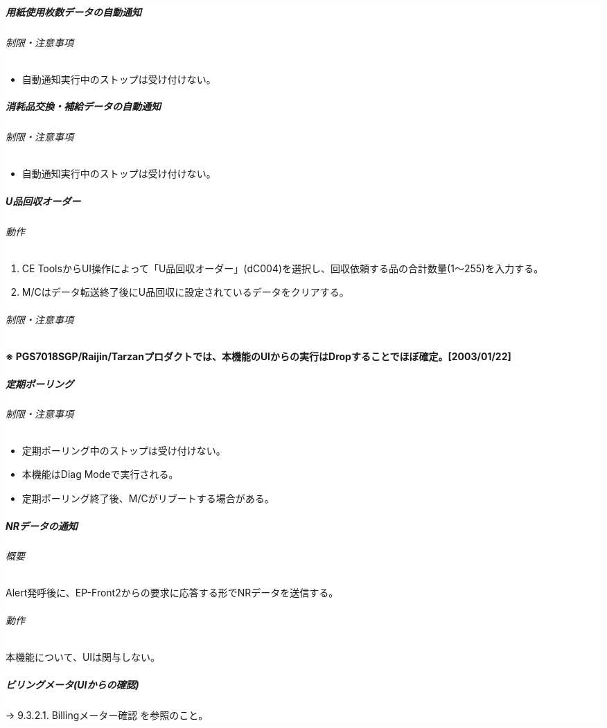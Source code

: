 ##### 用紙使用枚数データの自動通知

###### 制限・注意事項

- 自動通知実行中のストップは受け付けない。

##### 消耗品交換・補給データの自動通知

###### 制限・注意事項

- 自動通知実行中のストップは受け付けない。

##### U品回収オーダー

###### 動作

1.  CE
    ToolsからUI操作によって「U品回収オーダー」(dC004)を選択し、回収依頼する品の合計数量(1～255)を入力する。

2.  M/Cはデータ転送終了後にU品回収に設定されているデータをクリアする。

###### 制限・注意事項


**※
PGS7018SGP/Raijin/Tarzanプロダクトでは、本機能のUIからの実行はDropすることでほぼ確定。\[2003/01/22\]**

##### 定期ポーリング

###### 制限・注意事項

- 定期ポーリング中のストップは受け付けない。

- 本機能はDiag Modeで実行される。

- 定期ポーリング終了後、M/Cがリブートする場合がある。

##### NRデータの通知

###### 概要

Alert発呼後に、EP-Front2からの要求に応答する形でNRデータを送信する。

###### 動作

本機能について、UIは関与しない。

##### ビリングメータ(UIからの確認)

→ 9.3.2.1. Billingメーター確認 を参照のこと。